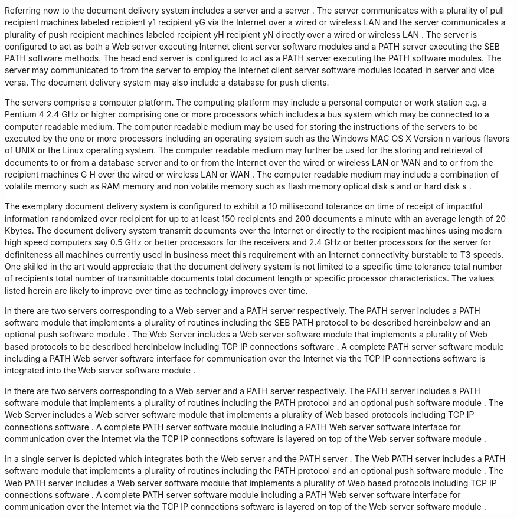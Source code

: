 Referring now to the document delivery system includes a server and a server . The server communicates with a plurality of pull recipient machines labeled recipient y1 recipient yG via the Internet over a wired or wireless LAN and the server communicates a plurality of push recipient machines labeled recipient yH recipient yN directly over a wired or wireless LAN . The server is configured to act as both a Web server executing Internet client server software modules and a PATH server executing the SEB PATH software methods. The head end server is configured to act as a PATH server executing the PATH software modules. The server may communicated to from the server to employ the Internet client server software modules located in server and vice versa. The document delivery system may also include a database for push clients.

The servers comprise a computer platform. The computing platform may include a personal computer or work station e.g. a Pentium 4 2.4 GHz or higher comprising one or more processors which includes a bus system which may be connected to a computer readable medium. The computer readable medium may be used for storing the instructions of the servers to be executed by the one or more processors including an operating system such as the Windows MAC OS X Version n various flavors of UNIX or the Linux operating system. The computer readable medium may further be used for the storing and retrieval of documents to or from a database server and to or from the Internet over the wired or wireless LAN or WAN and to or from the recipient machines G H over the wired or wireless LAN or WAN . The computer readable medium may include a combination of volatile memory such as RAM memory and non volatile memory such as flash memory optical disk s and or hard disk s .

The exemplary document delivery system is configured to exhibit a 10 millisecond tolerance on time of receipt of impactful information randomized over recipient for up to at least 150 recipients and 200 documents a minute with an average length of 20 Kbytes. The document delivery system transmit documents over the Internet or directly to the recipient machines using modern high speed computers say 0.5 GHz or better processors for the receivers and 2.4 GHz or better processors for the server for definiteness all machines currently used in business meet this requirement with an Internet connectivity burstable to T3 speeds. One skilled in the art would appreciate that the document delivery system is not limited to a specific time tolerance total number of recipients total number of transmittable documents total document length or specific processor characteristics. The values listed herein are likely to improve over time as technology improves over time.

In there are two servers corresponding to a Web server and a PATH server respectively. The PATH server includes a PATH software module that implements a plurality of routines including the SEB PATH protocol to be described hereinbelow and an optional push software module . The Web Server includes a Web server software module that implements a plurality of Web based protocols to be described hereinbelow including TCP IP connections software . A complete PATH server software module including a PATH Web server software interface for communication over the Internet via the TCP IP connections software is integrated into the Web server software module .

In there are two servers corresponding to a Web server and a PATH server respectively. The PATH server includes a PATH software module that implements a plurality of routines including the PATH protocol and an optional push software module . The Web Server includes a Web server software module that implements a plurality of Web based protocols including TCP IP connections software . A complete PATH server software module including a PATH Web server software interface for communication over the Internet via the TCP IP connections software is layered on top of the Web server software module .

In a single server is depicted which integrates both the Web server and the PATH server . The Web PATH server includes a PATH software module that implements a plurality of routines including the PATH protocol and an optional push software module . The Web PATH server includes a Web server software module that implements a plurality of Web based protocols including TCP IP connections software . A complete PATH server software module including a PATH Web server software interface for communication over the Internet via the TCP IP connections software is layered on top of the Web server software module .
